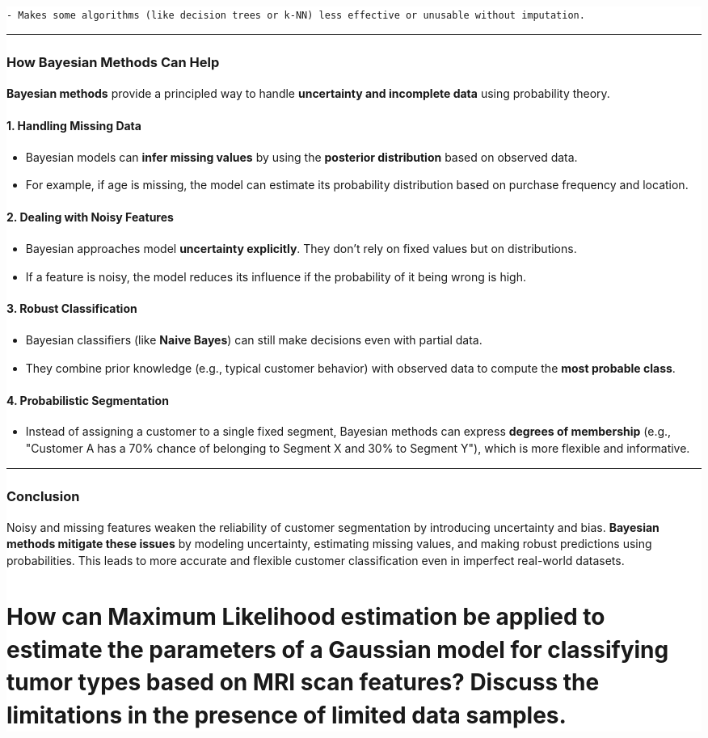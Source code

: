     - Makes some algorithms (like decision trees or k-NN) less effective or unusable without imputation.
        

---

### **How Bayesian Methods Can Help**

**Bayesian methods** provide a principled way to handle **uncertainty and incomplete data** using probability theory.

#### **1. Handling Missing Data**

- Bayesian models can **infer missing values** by using the **posterior distribution** based on observed data.
    
- For example, if age is missing, the model can estimate its probability distribution based on purchase frequency and location.
    

#### **2. Dealing with Noisy Features**

- Bayesian approaches model **uncertainty explicitly**. They don’t rely on fixed values but on distributions.
    
- If a feature is noisy, the model reduces its influence if the probability of it being wrong is high.
    

#### **3. Robust Classification**

- Bayesian classifiers (like **Naive Bayes**) can still make decisions even with partial data.
    
- They combine prior knowledge (e.g., typical customer behavior) with observed data to compute the **most probable class**.
    

#### **4. Probabilistic Segmentation**

- Instead of assigning a customer to a single fixed segment, Bayesian methods can express **degrees of membership** (e.g., "Customer A has a 70% chance of belonging to Segment X and 30% to Segment Y"), which is more flexible and informative.
    

---

### **Conclusion**

Noisy and missing features weaken the reliability of customer segmentation by introducing uncertainty and bias. **Bayesian methods mitigate these issues** by modeling uncertainty, estimating missing values, and making robust predictions using probabilities. This leads to more accurate and flexible customer classification even in imperfect real-world datasets.
# How can Maximum Likelihood estimation be applied to estimate the parameters of a Gaussian model for classifying tumor types based on MRI scan features? Discuss the limitations in the presence of limited data samples.
